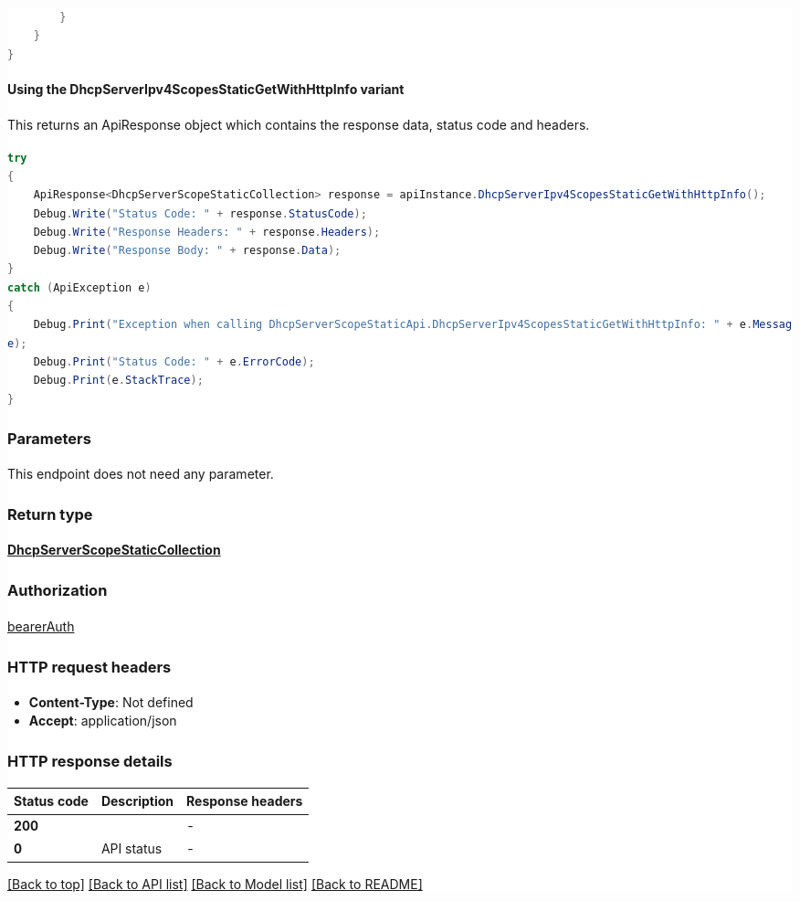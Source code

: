 ```csharp
        }
    }
}
```

#### Using the DhcpServerIpv4ScopesStaticGetWithHttpInfo variant
This returns an ApiResponse object which contains the response data, status code and headers.

```csharp
try
{
    ApiResponse<DhcpServerScopeStaticCollection> response = apiInstance.DhcpServerIpv4ScopesStaticGetWithHttpInfo();
    Debug.Write("Status Code: " + response.StatusCode);
    Debug.Write("Response Headers: " + response.Headers);
    Debug.Write("Response Body: " + response.Data);
}
catch (ApiException e)
{
    Debug.Print("Exception when calling DhcpServerScopeStaticApi.DhcpServerIpv4ScopesStaticGetWithHttpInfo: " + e.Message);
    Debug.Print("Status Code: " + e.ErrorCode);
    Debug.Print(e.StackTrace);
}
```

### Parameters
This endpoint does not need any parameter.
### Return type

[**DhcpServerScopeStaticCollection**](DhcpServerScopeStaticCollection.md)

### Authorization

[bearerAuth](../README.md#bearerAuth)

### HTTP request headers

 - **Content-Type**: Not defined
 - **Accept**: application/json


### HTTP response details
| Status code | Description | Response headers |
|-------------|-------------|------------------|
| **200** |  |  -  |
| **0** | API status |  -  |

[[Back to top]](#) [[Back to API list]](../README.md#documentation-for-api-endpoints) [[Back to Model list]](../README.md#documentation-for-models) [[Back to README]](../README.md)
